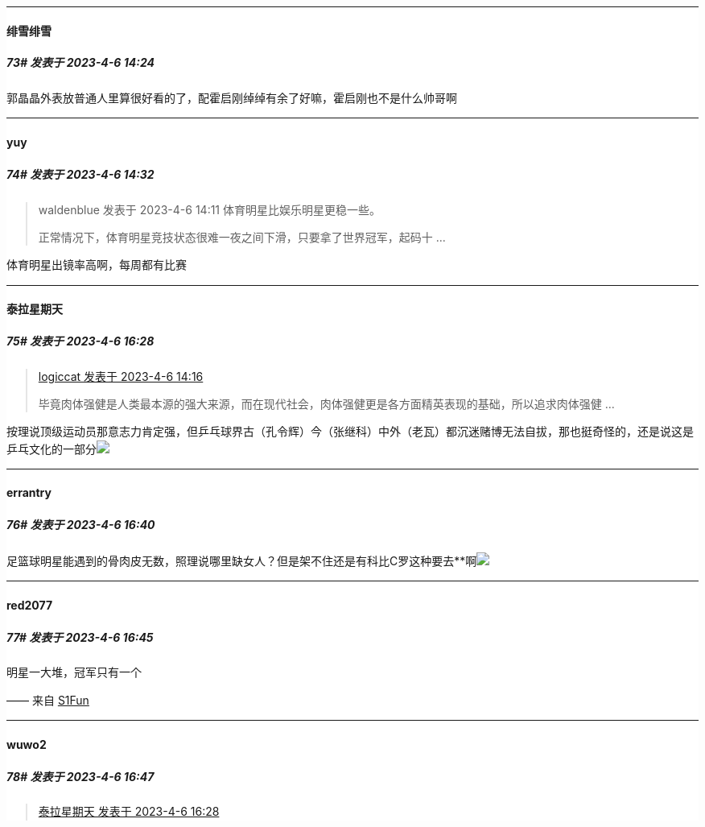 
*****

####  绯雪绯雪  
##### 73#       发表于 2023-4-6 14:24

郭晶晶外表放普通人里算很好看的了，配霍启刚绰绰有余了好嘛，霍启刚也不是什么帅哥啊


*****

####  yuy  
##### 74#       发表于 2023-4-6 14:32

<blockquote>waldenblue 发表于 2023-4-6 14:11
体育明星比娱乐明星更稳一些。

正常情况下，体育明星竞技状态很难一夜之间下滑，只要拿了世界冠军，起码十 ...</blockquote>
体育明星出镜率高啊，每周都有比赛


*****

####  泰拉星期天  
##### 75#       发表于 2023-4-6 16:28

<blockquote><a href="httphttps://bbs.saraba1st.com/2b/forum.php?mod=redirect&amp;goto=findpost&amp;pid=60352497&amp;ptid=1840013" target="_blank">logiccat 发表于 2023-4-6 14:16</a>

毕竟肉体强健是人类最本源的强大来源，而在现代社会，肉体强健更是各方面精英表现的基础，所以追求肉体强健 ...</blockquote>
按理说顶级运动员那意志力肯定强，但乒乓球界古（孔令辉）今（张继科）中外（老瓦）都沉迷赌博无法自拔，那也挺奇怪的，还是说这是乒乓文化的一部分<img src="https://static.saraba1st.com/image/smiley/face2017/064.png" referrerpolicy="no-referrer">


*****

####  errantry  
##### 76#       发表于 2023-4-6 16:40

足篮球明星能遇到的骨肉皮无数，照理说哪里缺女人？但是架不住还是有科比C罗这种要去**啊<img src="https://static.saraba1st.com/image/smiley/face2017/048.png" referrerpolicy="no-referrer">


*****

####  red2077  
##### 77#       发表于 2023-4-6 16:45

明星一大堆，冠军只有一个

—— 来自 [S1Fun](https://s1fun.koalcat.com)

*****

####  wuwo2  
##### 78#       发表于 2023-4-6 16:47

<blockquote><a href="httphttps://bbs.saraba1st.com/2b/forum.php?mod=redirect&amp;goto=findpost&amp;pid=60353973&amp;ptid=1840013" target="_blank">泰拉星期天 发表于 2023-4-6 16:28</a>

